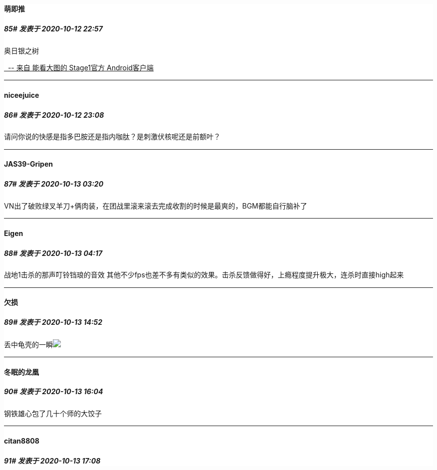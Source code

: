 ####  萌即推  
##### 85#       发表于 2020-10-12 22:57


奥日银之树

[  -- 来自 能看大图的 Stage1官方 Android客户端](https://www.coolapk.com/apk/140634)


-----

####  niceejuice  
##### 86#       发表于 2020-10-12 23:08


请问你说的快感是指多巴胺还是指内咖肽？是刺激伏核呢还是前额叶？


-----

####  JAS39-Gripen  
##### 87#       发表于 2020-10-13 03:20


VN出了破败绿叉羊刀+俩肉装，在团战里滚来滚去完成收割的时候是最爽的，BGM都能自行脑补了


-----

####  Eigen  
##### 88#       发表于 2020-10-13 04:17


战地1击杀的那声叮铃铛琅的音效
其他不少fps也差不多有类似的效果。击杀反馈做得好，上瘾程度提升极大，连杀时直接high起来


-----

####  欠损  
##### 89#       发表于 2020-10-13 14:52


丢中龟壳的一瞬<img src="https://static.saraba1st.com/image/smiley/face2017/067.png" referrerpolicy="no-referrer">


-----

####  冬眠的龙凰  
##### 90#       发表于 2020-10-13 16:04


钢铁雄心包了几十个师的大饺子


-----

####  citan8808  
##### 91#       发表于 2020-10-13 17:08
